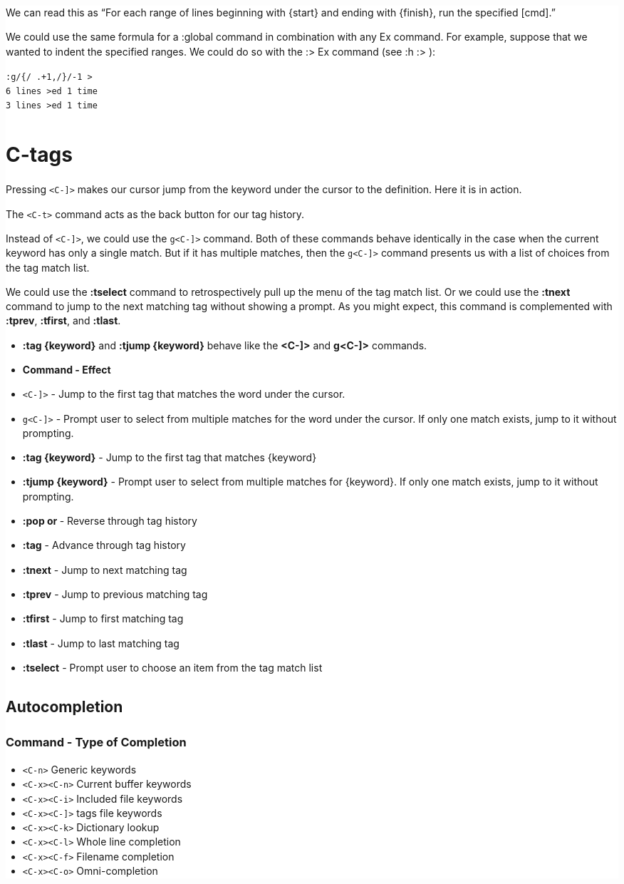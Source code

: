 We can read this as “For each range of lines beginning with {start} and ending
with {finish}, run the specified [cmd].”

We could use the same formula for a :global command in combination with
any Ex command. For example, suppose that we wanted to indent the specified
ranges. We could do so with the :> Ex command (see :h :> ):

    :g/{/ .+1,/}/-1 >
    6 lines >ed 1 time
    3 lines >ed 1 time

C-tags
======

Pressing `<C-]>` makes our cursor jump from the keyword under the cursor to
the definition. Here it is in action.

The `<C-t>` command acts as the back button for our tag history.

Instead of `<C-]>`, we could use the `g<C-]>` command. Both of these commands
behave identically in the case when the current keyword has only a single
match. But if it has multiple matches, then the `g<C-]>` command presents us
with a list of choices from the tag match list.

We could use the **:tselect** command to retrospectively pull up the menu of the
tag match list. Or we could use the **:tnext** command to jump to the next
matching tag without showing a prompt. As you might expect, this command
is complemented with **:tprev**, **:tfirst**, and **:tlast**.

- **:tag {keyword}** and **:tjump {keyword}** behave like the **<C-]>** and **g<C-]>**
  commands.

- **Command - Effect**

- `<C-]>` - Jump to the first tag that matches the word under the cursor.
- `g<C-]>` - Prompt user to select from multiple matches for the word under the
  cursor. If only one match exists, jump to it without prompting.
- **:tag {keyword}** - Jump to the first tag that matches {keyword}
- **:tjump {keyword}** - Prompt user to select from multiple matches for {keyword}.
  If only one match exists, jump to it without prompting.
- **:pop or <C-t>** - Reverse through tag history
- **:tag** - Advance through tag history
- **:tnext** - Jump to next matching tag
- **:tprev** - Jump to previous matching tag
- **:tfirst** - Jump to first matching tag
- **:tlast** - Jump to last matching tag
- **:tselect** - Prompt user to choose an item from the tag match list

Autocompletion
--------------

### Command - Type of Completion

- `<C-n>` Generic keywords
- `<C-x><C-n>` Current buffer keywords
- `<C-x><C-i>` Included file keywords
- `<C-x><C-]>` tags file keywords
- `<C-x><C-k>` Dictionary lookup
- `<C-x><C-l>` Whole line completion
- `<C-x><C-f>` Filename completion
- `<C-x><C-o>` Omni-completion
